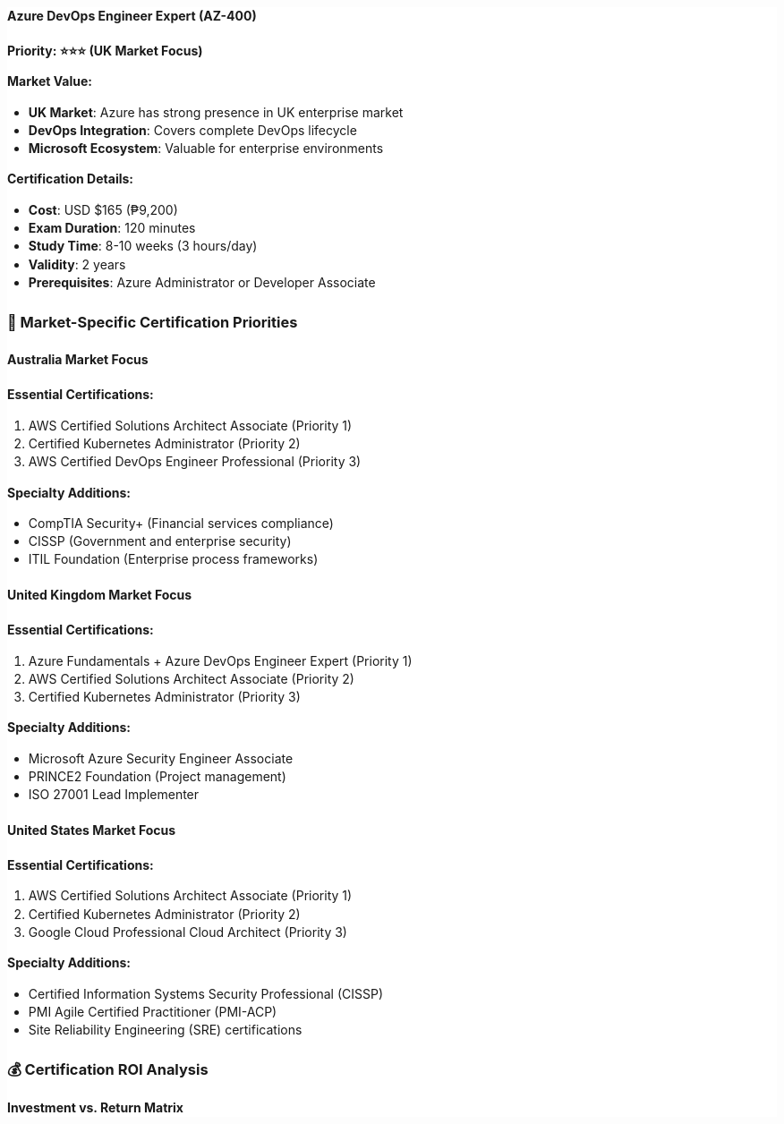 #### Azure DevOps Engineer Expert (AZ-400)
**Priority: ⭐⭐⭐ (UK Market Focus)**

**Market Value:**
- **UK Market**: Azure has strong presence in UK enterprise market
- **DevOps Integration**: Covers complete DevOps lifecycle
- **Microsoft Ecosystem**: Valuable for enterprise environments

**Certification Details:**
- **Cost**: USD $165 (₱9,200)
- **Exam Duration**: 120 minutes
- **Study Time**: 8-10 weeks (3 hours/day)
- **Validity**: 2 years
- **Prerequisites**: Azure Administrator or Developer Associate

### 🎯 Market-Specific Certification Priorities

#### Australia Market Focus
**Essential Certifications:**
1. AWS Certified Solutions Architect Associate (Priority 1)
2. Certified Kubernetes Administrator (Priority 2)
3. AWS Certified DevOps Engineer Professional (Priority 3)

**Specialty Additions:**
- CompTIA Security+ (Financial services compliance)
- CISSP (Government and enterprise security)
- ITIL Foundation (Enterprise process frameworks)

#### United Kingdom Market Focus
**Essential Certifications:**
1. Azure Fundamentals + Azure DevOps Engineer Expert (Priority 1)
2. AWS Certified Solutions Architect Associate (Priority 2)
3. Certified Kubernetes Administrator (Priority 3)

**Specialty Additions:**
- Microsoft Azure Security Engineer Associate
- PRINCE2 Foundation (Project management)
- ISO 27001 Lead Implementer

#### United States Market Focus
**Essential Certifications:**
1. AWS Certified Solutions Architect Associate (Priority 1)
2. Certified Kubernetes Administrator (Priority 2)
3. Google Cloud Professional Cloud Architect (Priority 3)

**Specialty Additions:**
- Certified Information Systems Security Professional (CISSP)
- PMI Agile Certified Practitioner (PMI-ACP)
- Site Reliability Engineering (SRE) certifications

### 💰 Certification ROI Analysis

#### Investment vs. Return Matrix
